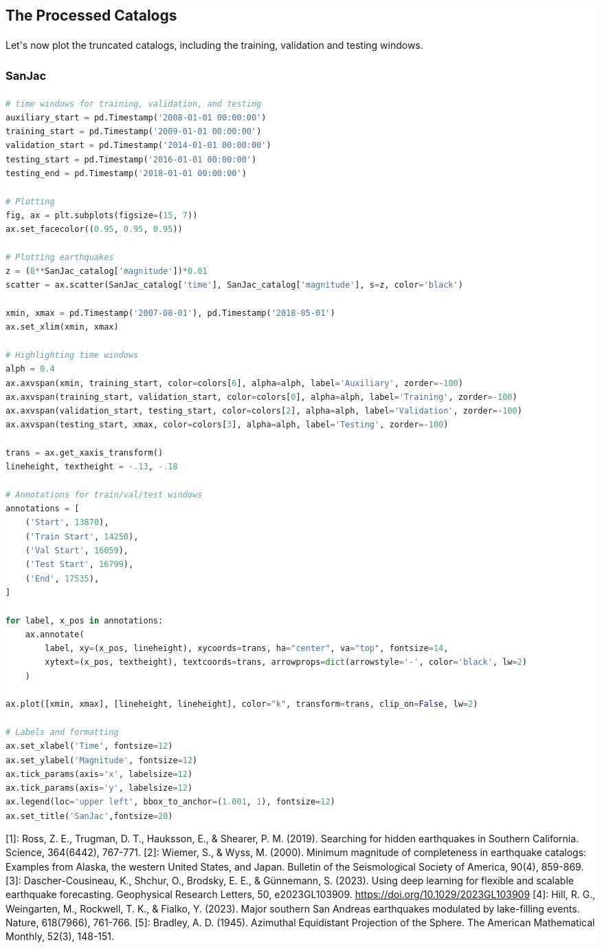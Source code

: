 
## The Processed Catalogs

Let's now plot the truncated catalogs, including the training, validation and testing windows.

### SanJac


```python
# time windows for training, validation, and testing
auxiliary_start = pd.Timestamp('2008-01-01 00:00:00')
training_start = pd.Timestamp('2009-01-01 00:00:00')
validation_start = pd.Timestamp('2014-01-01 00:00:00')
testing_start = pd.Timestamp('2016-01-01 00:00:00')
testing_end = pd.Timestamp('2018-01-01 00:00:00')

# Plotting
fig, ax = plt.subplots(figsize=(15, 7))
ax.set_facecolor((0.95, 0.95, 0.95))

# Plotting earthquakes
z = (8**SanJac_catalog['magnitude'])*0.01
scatter = ax.scatter(SanJac_catalog['time'], SanJac_catalog['magnitude'], s=z, color='black')

xmin, xmax = pd.Timestamp('2007-08-01'), pd.Timestamp('2018-05-01')
ax.set_xlim(xmin, xmax)

# Highlighting time windows
alph = 0.4
ax.axvspan(xmin, training_start, color=colors[6], alpha=alph, label='Auxiliary', zorder=-100)
ax.axvspan(training_start, validation_start, color=colors[0], alpha=alph, label='Training', zorder=-100)
ax.axvspan(validation_start, testing_start, color=colors[2], alpha=alph, label='Validation', zorder=-100)
ax.axvspan(testing_start, xmax, color=colors[3], alpha=alph, label='Testing', zorder=-100)

trans = ax.get_xaxis_transform()
lineheight, textheight = -.13, -.18

# Annotations for train/val/test windows
annotations = [
    ('Start', 13870),
    ('Train Start', 14250),
    ('Val Start', 16059),
    ('Test Start', 16799),
    ('End', 17535),
]

for label, x_pos in annotations:
    ax.annotate(
        label, xy=(x_pos, lineheight), xycoords=trans, ha="center", va="top", fontsize=14,
        xytext=(x_pos, textheight), textcoords=trans, arrowprops=dict(arrowstyle='-', color='black', lw=2)
    )

ax.plot([xmin, xmax], [lineheight, lineheight], color="k", transform=trans, clip_on=False, lw=2)

# Labels and formatting
ax.set_xlabel('Time', fontsize=12)
ax.set_ylabel('Magnitude', fontsize=12)
ax.tick_params(axis='x', labelsize=12)
ax.tick_params(axis='y', labelsize=12)
ax.legend(loc='upper left', bbox_to_anchor=(1.001, 1), fontsize=12)
ax.set_title('SanJac',fontsize=20)
```

[1]: Ross, Z. E., Trugman, D. T., Hauksson, E., & Shearer, P. M. (2019). Searching for hidden earthquakes in Southern California. Science, 364(6442), 767-771.
[2]: Wiemer, S., & Wyss, M. (2000). Minimum magnitude of completeness in earthquake catalogs: Examples from Alaska, the western United States, and Japan. Bulletin of the Seismological Society of America, 90(4), 859-869.
[3]: Dascher-Cousineau, K., Shchur, O., Brodsky, E. E., & Günnemann, S. (2023). Using deep learning for flexible and scalable earthquake forecasting. Geophysical Research Letters, 50, e2023GL103909. https://doi.org/10.1029/2023GL103909
[4]: Hill, R. G., Weingarten, M., Rockwell, T. K., & Fialko, Y. (2023). Major southern San Andreas earthquakes modulated by lake-filling events. Nature, 618(7966), 761-766.
[5]: Bradley, A. D. (1945). Azimuthal Equidistant Projection of the Sphere. The American Mathematical Monthly, 52(3), 148-151.